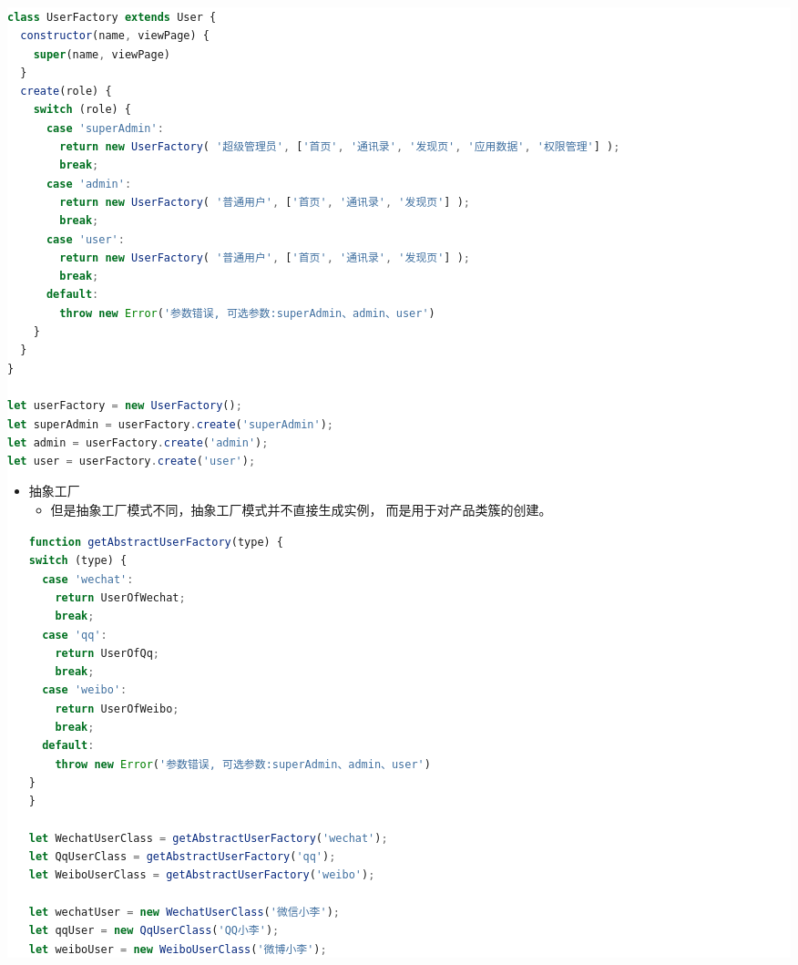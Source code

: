   ```javascript
  class UserFactory extends User {
    constructor(name, viewPage) {
      super(name, viewPage)
    }
    create(role) {
      switch (role) {
        case 'superAdmin':
          return new UserFactory( '超级管理员', ['首页', '通讯录', '发现页', '应用数据', '权限管理'] );
          break;
        case 'admin':
          return new UserFactory( '普通用户', ['首页', '通讯录', '发现页'] );
          break;
        case 'user':
          return new UserFactory( '普通用户', ['首页', '通讯录', '发现页'] );
          break;
        default:
          throw new Error('参数错误, 可选参数:superAdmin、admin、user')
      }
    }
  }

  let userFactory = new UserFactory();
  let superAdmin = userFactory.create('superAdmin');
  let admin = userFactory.create('admin');
  let user = userFactory.create('user');
  ```
+ 抽象工厂
  - 但是抽象工厂模式不同，抽象工厂模式并不直接生成实例， 而是用于对产品类簇的创建。
  ```javascript
  function getAbstractUserFactory(type) {
  switch (type) {
    case 'wechat':
      return UserOfWechat;
      break;
    case 'qq':
      return UserOfQq;
      break;
    case 'weibo':
      return UserOfWeibo;
      break;
    default:
      throw new Error('参数错误, 可选参数:superAdmin、admin、user')
  }
  }

  let WechatUserClass = getAbstractUserFactory('wechat');
  let QqUserClass = getAbstractUserFactory('qq');
  let WeiboUserClass = getAbstractUserFactory('weibo');

  let wechatUser = new WechatUserClass('微信小李');
  let qqUser = new QqUserClass('QQ小李');
  let weiboUser = new WeiboUserClass('微博小李');
  ```
